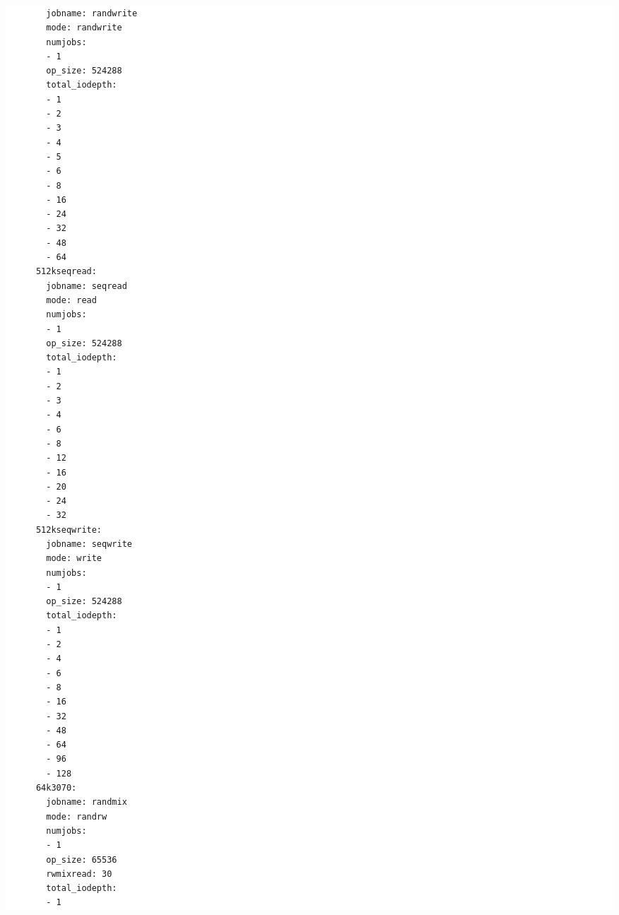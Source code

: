 ```benchmarks:
        jobname: randwrite
        mode: randwrite
        numjobs:
        - 1
        op_size: 524288
        total_iodepth:
        - 1
        - 2
        - 3
        - 4
        - 5
        - 6
        - 8
        - 16
        - 24
        - 32
        - 48
        - 64
      512kseqread:
        jobname: seqread
        mode: read
        numjobs:
        - 1
        op_size: 524288
        total_iodepth:
        - 1
        - 2
        - 3
        - 4
        - 6
        - 8
        - 12
        - 16
        - 20
        - 24
        - 32
      512kseqwrite:
        jobname: seqwrite
        mode: write
        numjobs:
        - 1
        op_size: 524288
        total_iodepth:
        - 1
        - 2
        - 4
        - 6
        - 8
        - 16
        - 32
        - 48
        - 64
        - 96
        - 128
      64k3070:
        jobname: randmix
        mode: randrw
        numjobs:
        - 1
        op_size: 65536
        rwmixread: 30
        total_iodepth:
        - 1
```